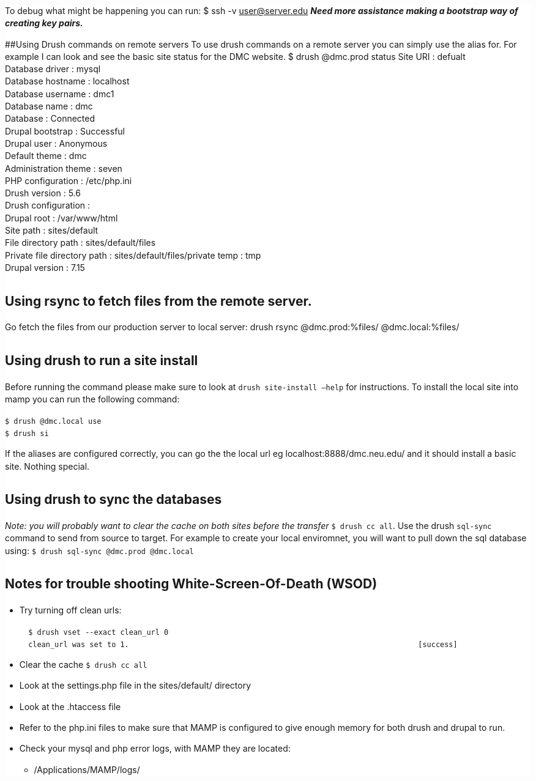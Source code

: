To debug what might be happening you can run:
	$ ssh -v user@server.edu
***Need more assistance making a bootstrap way of creating key pairs.***

##Using Drush commands on remote servers
To use drush commands on a remote server you can simply use the alias for. For example I can look and see the basic site status for the DMC website. 
	$ drush @dmc.prod status
	 Site URI                      :  defualt                     
	 Database driver               :  mysql                       
	 Database hostname             :  localhost                   
	 Database username             :  dmc1                        
	 Database name                 :  dmc                         
	 Database                      :  Connected                   
	 Drupal bootstrap              :  Successful                  
	 Drupal user                   :  Anonymous                   
	 Default theme                 :  dmc                         
	 Administration theme          :  seven                       
	 PHP configuration             :  /etc/php.ini                
	 Drush version                 :  5.6                         
	 Drush configuration           :                              
	 Drupal root                   :  /var/www/html               
	 Site path                     :  sites/default               
	 File directory path           :  sites/default/files         
	 Private file directory path   :  sites/default/files/private 
	 temp                          :  tmp                         
	 Drupal version                :  7.15                        
## Using rsync to fetch files from the remote server.
Go fetch the files from our production server to local server:
	drush rsync @dmc.prod:%files/ @dmc.local:%files/
## Using drush to run a site install
Before running the command please make sure to look at `drush site-install —help` for instructions.
To install the local site into mamp you can run the following command:

	$ drush @dmc.local use
	$ drush si
If the aliases are configured correctly, you can go the the local url eg localhost:8888/dmc.neu.edu/ and it should install a basic site. Nothing special.
## Using drush to sync the databases
*Note: you will probably want to clear the cache on both sites before the transfer* `$ drush cc all`.
Use the drush `sql-sync` command to send from source to target. For example to create your local enviromnet, you will want to pull down the sql database using: `$ drush sql-sync @dmc.prod @dmc.local`
## Notes for trouble shooting White-Screen-Of-Death (WSOD)
* Try turning off clean urls: 

		$ drush vset --exact clean_url 0
		clean_url was set to 1.                                                                  [success]		
* Clear the cache `$ drush cc all`
* Look at the settings.php file in the sites/default/ directory
* Look at the .htaccess file
* Refer to the php.ini files to make sure that MAMP is configured to give enough memory for both drush and drupal to run.
* Check your mysql and php error logs, with MAMP they are located:
	* /Applications/MAMP/logs/




